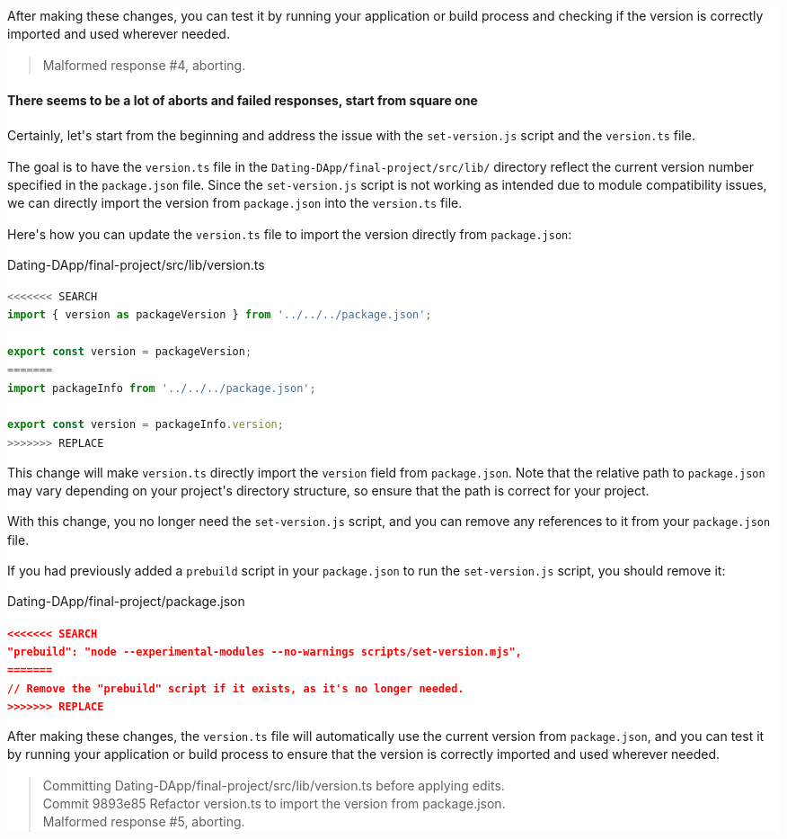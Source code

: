 After making these changes, you can test it by running your application or build process and checking if the version is correctly imported and used wherever needed.

> Malformed response #4, aborting.  

#### There seems to be a lot of aborts and failed responses, start from square one  

Certainly, let's start from the beginning and address the issue with the `set-version.js` script and the `version.ts` file.

The goal is to have the `version.ts` file in the `Dating-DApp/final-project/src/lib/` directory reflect the current version number specified in the `package.json` file. Since the `set-version.js` script is not working as intended due to module compatibility issues, we can directly import the version from `package.json` into the `version.ts` file.

Here's how you can update the `version.ts` file to import the version directly from `package.json`:

Dating-DApp/final-project/src/lib/version.ts
```typescript
<<<<<<< SEARCH
import { version as packageVersion } from '../../../package.json';

export const version = packageVersion;
=======
import packageInfo from '../../../package.json';

export const version = packageInfo.version;
>>>>>>> REPLACE
```

This change will make `version.ts` directly import the `version` field from `package.json`. Note that the relative path to `package.json` may vary depending on your project's directory structure, so ensure that the path is correct for your project.

With this change, you no longer need the `set-version.js` script, and you can remove any references to it from your `package.json` file.

If you had previously added a `prebuild` script in your `package.json` to run the `set-version.js` script, you should remove it:

Dating-DApp/final-project/package.json
```json
<<<<<<< SEARCH
"prebuild": "node --experimental-modules --no-warnings scripts/set-version.mjs",
=======
// Remove the "prebuild" script if it exists, as it's no longer needed.
>>>>>>> REPLACE
```

After making these changes, the `version.ts` file will automatically use the current version from `package.json`, and you can test it by running your application or build process to ensure that the version is correctly imported and used wherever needed.

> Committing Dating-DApp/final-project/src/lib/version.ts before applying edits.  
> Commit 9893e85 Refactor version.ts to import the version from package.json.  
> Malformed response #5, aborting.  
